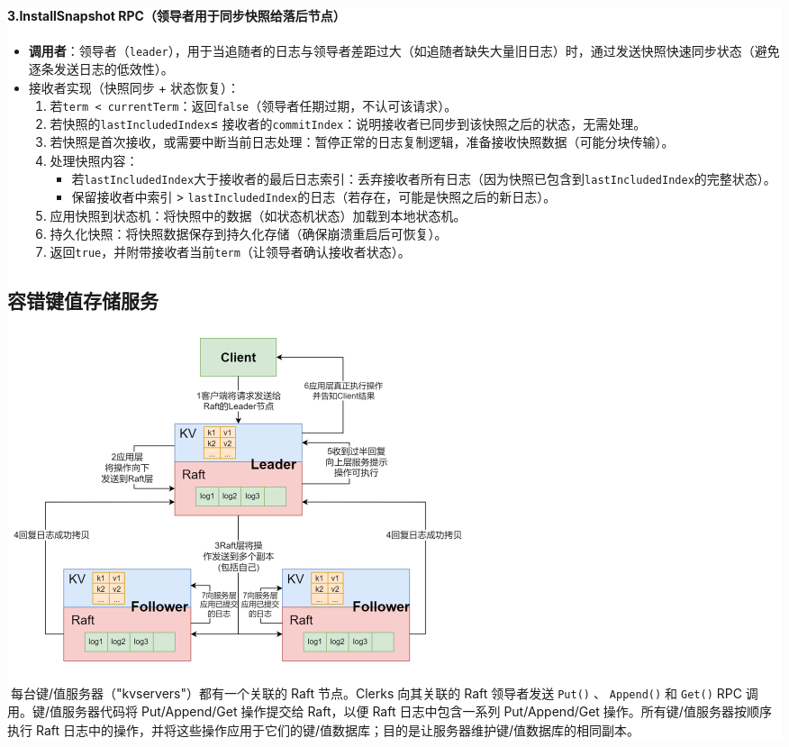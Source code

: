 #### 3.InstallSnapshot RPC（领导者用于同步快照给落后节点）

- **调用者**：领导者（`leader`），用于当追随者的日志与领导者差距过大（如追随者缺失大量旧日志）时，通过发送快照快速同步状态（避免逐条发送日志的低效性）。
- 接收者实现（快照同步 + 状态恢复）：
  1. 若`term < currentTerm`：返回`false`（领导者任期过期，不认可该请求）。
  2. 若快照的`lastIncludedIndex`≤ 接收者的`commitIndex`：说明接收者已同步到该快照之后的状态，无需处理。
  3. 若快照是首次接收，或需要中断当前日志处理：暂停正常的日志复制逻辑，准备接收快照数据（可能分块传输）。
  4. 处理快照内容：
     - 若`lastIncludedIndex`大于接收者的最后日志索引：丢弃接收者所有日志（因为快照已包含到`lastIncludedIndex`的完整状态）。
     - 保留接收者中索引 > `lastIncludedIndex`的日志（若存在，可能是快照之后的新日志）。
  5. 应用快照到状态机：将快照中的数据（如状态机状态）加载到本地状态机。
  6. 持久化快照：将快照数据保存到持久化存储（确保崩溃重启后可恢复）。
  7. 返回`true`，并附带接收者当前`term`（让领导者确认接收者状态）。



## 容错键值存储服务

<img src="./笔记.assets/Lec06-raft-kv.png" alt="raftkv-structure2" style="zoom: 50%;" />

​	每台键/值服务器（"kvservers"）都有一个关联的 Raft 节点。Clerks 向其关联的 Raft 领导者发送 `Put()` 、 `Append()` 和 `Get()` RPC 调用。键/值服务器代码将 Put/Append/Get 操作提交给 Raft，以便 Raft 日志中包含一系列 Put/Append/Get 操作。所有键/值服务器按顺序执行 Raft 日志中的操作，并将这些操作应用于它们的键/值数据库；目的是让服务器维护键/值数据库的相同副本。
